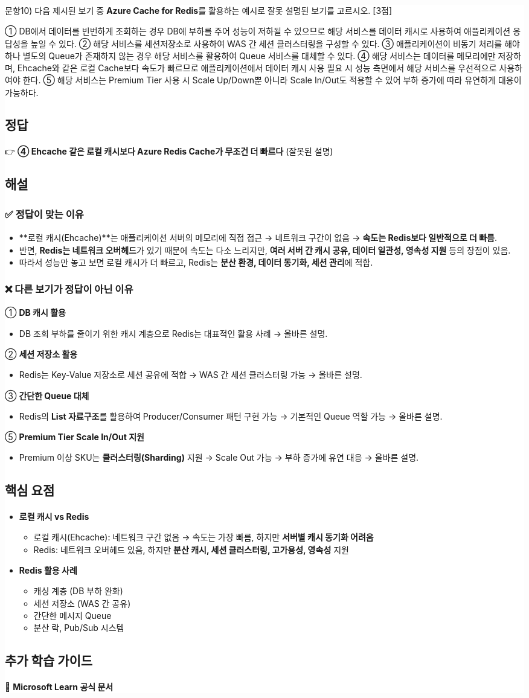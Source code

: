 
문항10)
다음 제시된 보기 중 **Azure Cache for Redis**를 활용하는 예시로 잘못 설명된 보기를 고르시오. \[3점]

① DB에서 데이터를 빈번하게 조회하는 경우 DB에 부하를 주어 성능이 저하될 수 있으므로 해당 서비스를 데이터 캐시로 사용하여 애플리케이션 응답성을 높일 수 있다.
② 해당 서비스를 세션저장소로 사용하여 WAS 간 세션 클러스터링을 구성할 수 있다.
③ 애플리케이션이 비동기 처리를 해야 하나 별도의 Queue가 존재하지 않는 경우 해당 서비스를 활용하여 Queue 서비스를 대체할 수 있다.
④ 해당 서비스는 데이터를 메모리에만 저장하며, Ehcache와 같은 로컬 Cache보다 속도가 빠르므로 애플리케이션에서 데이터 캐시 사용 필요 시 성능 측면에서 해당 서비스를 우선적으로 사용하여야 한다.
⑤ 해당 서비스는 Premium Tier 사용 시 Scale Up/Down뿐 아니라 Scale In/Out도 적용할 수 있어 부하 증가에 따라 유연하게 대응이 가능하다.
## 정답

👉 **④ Ehcache 같은 로컬 캐시보다 Azure Redis Cache가 무조건 더 빠르다** (잘못된 설명)
## 해설

### ✅ 정답이 맞는 이유

* \*\*로컬 캐시(Ehcache)\*\*는 애플리케이션 서버의 메모리에 직접 접근 → 네트워크 구간이 없음 → **속도는 Redis보다 일반적으로 더 빠름**.
* 반면, **Redis는 네트워크 오버헤드**가 있기 때문에 속도는 다소 느리지만, **여러 서버 간 캐시 공유, 데이터 일관성, 영속성 지원** 등의 장점이 있음.
* 따라서 성능만 놓고 보면 로컬 캐시가 더 빠르고, Redis는 **분산 환경, 데이터 동기화, 세션 관리**에 적합.
### ❌ 다른 보기가 정답이 아닌 이유

① **DB 캐시 활용**

* DB 조회 부하를 줄이기 위한 캐시 계층으로 Redis는 대표적인 활용 사례 → 올바른 설명.

② **세션 저장소 활용**

* Redis는 Key-Value 저장소로 세션 공유에 적합 → WAS 간 세션 클러스터링 가능 → 올바른 설명.

③ **간단한 Queue 대체**

* Redis의 **List 자료구조**를 활용하여 Producer/Consumer 패턴 구현 가능 → 기본적인 Queue 역할 가능 → 올바른 설명.

⑤ **Premium Tier Scale In/Out 지원**

* Premium 이상 SKU는 **클러스터링(Sharding)** 지원 → Scale Out 가능 → 부하 증가에 유연 대응 → 올바른 설명.
## 핵심 요점

* **로컬 캐시 vs Redis**

  * 로컬 캐시(Ehcache): 네트워크 구간 없음 → 속도는 가장 빠름, 하지만 **서버별 캐시 동기화 어려움**
  * Redis: 네트워크 오버헤드 있음, 하지만 **분산 캐시, 세션 클러스터링, 고가용성, 영속성** 지원

* **Redis 활용 사례**

  * 캐싱 계층 (DB 부하 완화)
  * 세션 저장소 (WAS 간 공유)
  * 간단한 메시지 Queue
  * 분산 락, Pub/Sub 시스템
## 추가 학습 가이드

📘 **Microsoft Learn 공식 문서**


[1]: https://github.com/Azure/terraform-azurerm-aks?utm_source=chatgpt.com "Azure/terraform-azurerm-aks"
[2]: https://learn.microsoft.com/en-us/azure/aks/upgrade-os-version?utm_source=chatgpt.com "Upgrade operating system (OS) versions in AKS"
[3]: https://registry.terraform.io/providers/hashicorp/azurerm/latest/docs/resources/kubernetes_cluster_node_pool?utm_source=chatgpt.com "azurerm_kubernetes_cluster_no..."
[4]: https://learn.microsoft.com/en-us/azure/aks/supported-kubernetes-versions?utm_source=chatgpt.com "Supported Kubernetes versions in Azure Kubernetes Service (AKS)."
[5]: https://learn.microsoft.com/en-us/azure/aks/reliability-availability-zones-configure?utm_source=chatgpt.com "Configure availability zones in Azure Kubernetes Service ..."
[6]: https://learn.microsoft.com/en-us/azure/aks/use-network-policies?utm_source=chatgpt.com "Secure traffic between pods by using network policies in AKS"
[7]: https://docs.tigera.io/calico/latest/getting-started/kubernetes/managed-public-cloud/aks?utm_source=chatgpt.com "Installing on AKS - Calico Documentation"
[8]: https://registry.terraform.io/providers/hashicorp/azurerm/latest/docs/resources/kubernetes_cluster?utm_source=chatgpt.com "azurerm_kubernetes_cluster | Resources | hashicorp/azurerm"